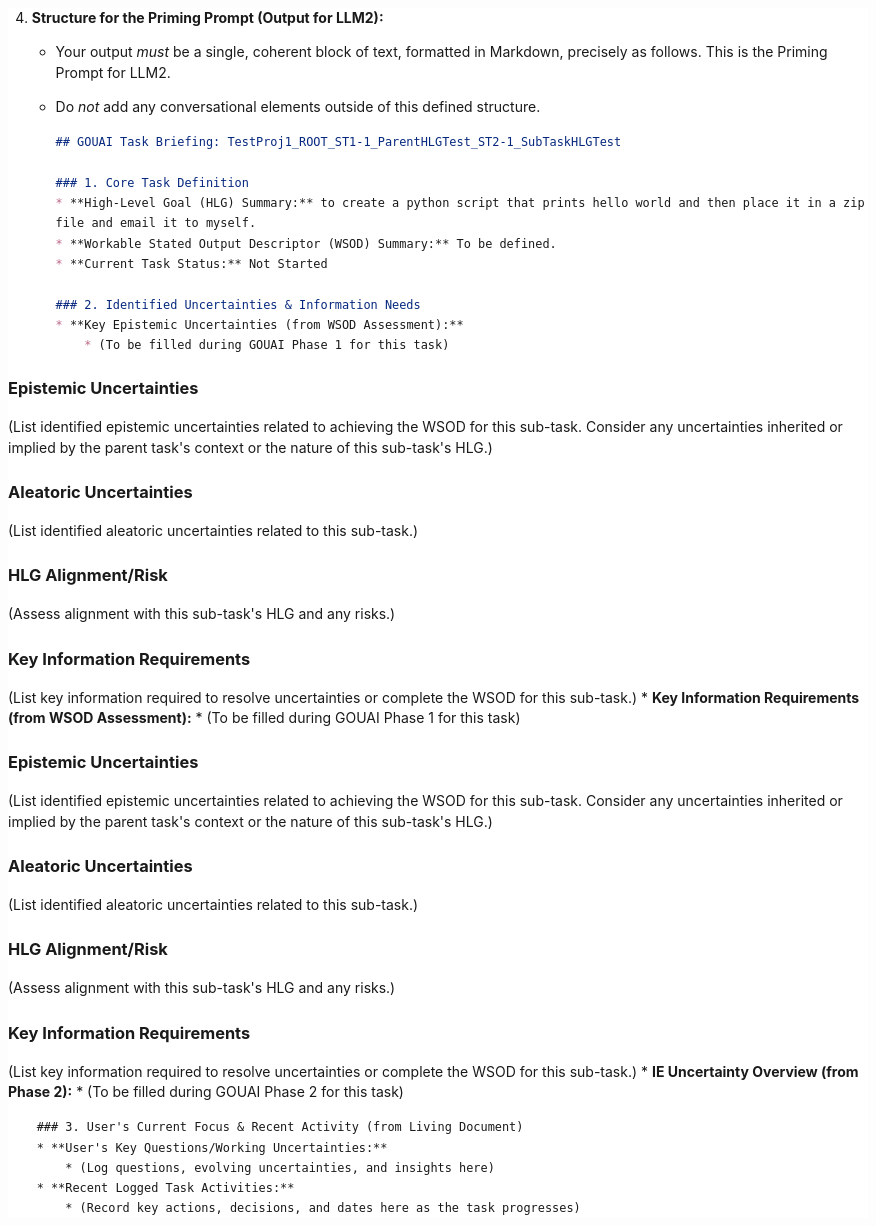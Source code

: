 4.  **Structure for the Priming Prompt (Output for LLM2):**
    * Your output *must* be a single, coherent block of text, formatted in Markdown, precisely as follows. This is the Priming Prompt for LLM2.
    * Do *not* add any conversational elements outside of this defined structure.

        ```markdown
        ## GOUAI Task Briefing: TestProj1_ROOT_ST1-1_ParentHLGTest_ST2-1_SubTaskHLGTest

        ### 1. Core Task Definition
        * **High-Level Goal (HLG) Summary:** to create a python script that prints hello world and then place it in a zip file and email it to myself.
        * **Workable Stated Output Descriptor (WSOD) Summary:** To be defined.
        * **Current Task Status:** Not Started

        ### 2. Identified Uncertainties & Information Needs
        * **Key Epistemic Uncertainties (from WSOD Assessment):**
            * (To be filled during GOUAI Phase 1 for this task)
### Epistemic Uncertainties
(List identified epistemic uncertainties related to achieving the WSOD for this sub-task. Consider any uncertainties inherited or implied by the parent task's context or the nature of this sub-task's HLG.)
### Aleatoric Uncertainties
(List identified aleatoric uncertainties related to this sub-task.)
### HLG Alignment/Risk
(Assess alignment with this sub-task's HLG and any risks.)
### Key Information Requirements
(List key information required to resolve uncertainties or complete the WSOD for this sub-task.)
        * **Key Information Requirements (from WSOD Assessment):**
            * (To be filled during GOUAI Phase 1 for this task)
### Epistemic Uncertainties
(List identified epistemic uncertainties related to achieving the WSOD for this sub-task. Consider any uncertainties inherited or implied by the parent task's context or the nature of this sub-task's HLG.)
### Aleatoric Uncertainties
(List identified aleatoric uncertainties related to this sub-task.)
### HLG Alignment/Risk
(Assess alignment with this sub-task's HLG and any risks.)
### Key Information Requirements
(List key information required to resolve uncertainties or complete the WSOD for this sub-task.)
        * **IE Uncertainty Overview (from Phase 2):**
            * (To be filled during GOUAI Phase 2 for this task)

        ### 3. User's Current Focus & Recent Activity (from Living Document)
        * **User's Key Questions/Working Uncertainties:**
            * (Log questions, evolving uncertainties, and insights here)
        * **Recent Logged Task Activities:**
            * (Record key actions, decisions, and dates here as the task progresses)
